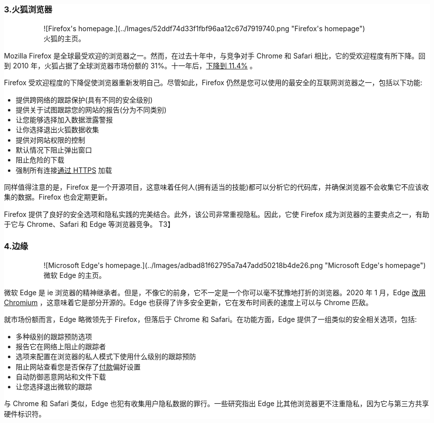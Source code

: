 ### 3.火狐浏览器

<figure>

<figure style="width: 1187px" class="wp-caption alignnone">![Firefox's homepage.](../Images/52ddf74d33f1fbf96aa12c67d7919740.png "Firefox's homepage")

<figcaption class="wp-caption-text">火狐的主页。</figcaption>

</figure>

</figure>

Mozilla Firefox 是全球最受欢迎的浏览器之一。然而，在过去十年中，与竞争对手 Chrome 和 Safari 相比，它的受欢迎程度有所下降。回到 2010 年，火狐占据了全球浏览器市场份额的 31%。十一年后，[下降到 11.4%](https://www.w3counter.com/globalstats.php?year=2015&month=12) 。

Firefox 受欢迎程度的下降促使浏览器重新发明自己。尽管如此，Firefox 仍然是您可以使用的最安全的互联网浏览器之一，包括以下功能:

*   提供跨网络的跟踪保护(具有不同的安全级别)
*   提供关于试图跟踪您的网站的报告(分为不同类别)
*   让您能够选择加入数据泄露警报
*   让你选择退出火狐数据收集
*   提供对网站权限的控制
*   默认情况下阻止弹出窗口
*   阻止危险的下载
*   强制所有连接[通过 HTTPS](https://kinsta.com/knowledgebase/how-ssl-works/) 加载

同样值得注意的是，Firefox 是一个开源项目，这意味着任何人(拥有适当的技能)都可以分析它的代码库，并确保浏览器不会收集它不应该收集的数据。Firefox 也会定期更新。

Firefox 提供了良好的安全选项和隐私实践的完美结合。此外，该公司非常重视隐私。因此，它使 Firefox 成为浏览器的主要卖点之一，有助于它与 Chrome、Safari 和 Edge 等浏览器竞争。
T3】

### 4.边缘

<figure>

<figure style="width: 975px" class="wp-caption alignnone">![Microsoft Edge's homepage.](../Images/adbad81f62795a7a47add50218b4de26.png "Microsoft Edge's homepage")

<figcaption class="wp-caption-text">微软 Edge 的主页。</figcaption>

</figure>

</figure>

微软 Edge 是 ie 浏览器的精神继承者。但是，不像它的前身，它不一定是一个你可以毫不犹豫地打折的浏览器。2020 年 1 月，Edge [改用 Chromium](https://www.browserstack.com/blog/chromium-based-edge/) ，这意味着它是部分开源的。Edge 也获得了许多安全更新，它在发布时间表的速度上可以与 Chrome 匹敌。

就市场份额而言，Edge 略微领先于 Firefox，但落后于 Chrome 和 Safari。在功能方面，Edge 提供了一组类似的安全相关选项，包括:

*   多种级别的跟踪预防选项
*   报告它在网络上阻止的跟踪者
*   选项来配置在浏览器的私人模式下使用什么级别的跟踪预防
*   阻止网站查看您是否保存了[付款](https://kinsta.com/blog/stripe-vs-square/)偏好设置
*   自动防御恶意网站和文件下载
*   让您选择退出微软的跟踪

与 Chrome 和 Safari 类似，Edge 也犯有收集用户隐私数据的罪行。一些研究指出 Edge 比其他浏览器更不注重隐私，因为它与第三方共享硬件标识符。
